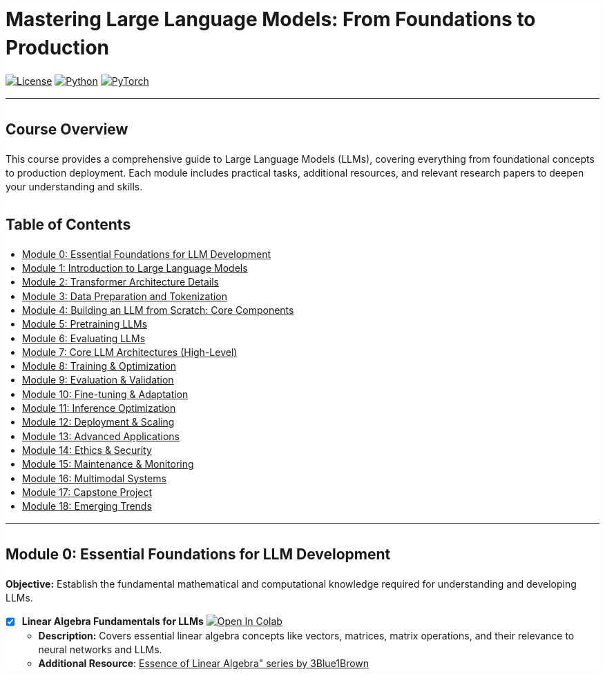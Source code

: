 # Mastering Large Language Models: From Foundations to Production

[![License](https://img.shields.io/badge/License-MIT-blue.svg)](LICENSE)
[![Python](https://img.shields.io/badge/Python-3.10%2B-blue)](https://www.python.org/downloads/)
[![PyTorch](https://img.shields.io/badge/PyTorch-2.0%2B-red)](https://pytorch.org/)

---

## Course Overview

This course provides a comprehensive guide to Large Language Models (LLMs), covering everything from foundational concepts to production deployment. Each module includes practical tasks, additional resources, and relevant research papers to deepen your understanding and skills.

## Table of Contents

- [Module 0: Essential Foundations for LLM Development](#module-0-essential-foundations-for-llm-development)
- [Module 1: Introduction to Large Language Models](#module-1-introduction-to-large-language-models)
- [Module 2: Transformer Architecture Details](#module-2-transformer-architecture-details)
- [Module 3: Data Preparation and Tokenization](#module-3-data-preparation-and-tokenization)
- [Module 4: Building an LLM from Scratch: Core Components](#module-4-building-an-llm-from-scratch-core-components)
- [Module 5: Pretraining LLMs](#module-5-pretraining-llms)
- [Module 6: Evaluating LLMs](#module-6-evaluating-llms)
- [Module 7: Core LLM Architectures (High-Level)](#module-7-core-llm-architectures-high-level)
- [Module 8: Training & Optimization](#module-8-training--optimization)
- [Module 9: Evaluation & Validation](#module-9-evaluation--validation)
- [Module 10: Fine-tuning & Adaptation](#module-10-fine-tuning--adaptation)
- [Module 11: Inference Optimization](#module-11-inference-optimization)
- [Module 12: Deployment & Scaling](#module-12-deployment--scaling)
- [Module 13: Advanced Applications](#module-13-advanced-applications)
- [Module 14: Ethics & Security](#module-14-ethics--security)
- [Module 15: Maintenance & Monitoring](#module-15-maintenance--monitoring)
- [Module 16: Multimodal Systems](#module-16-multimodal-systems)
- [Module 17: Capstone Project](#module-17-capstone-project)
- [Module 18: Emerging Trends](#module-18-emerging-trends)

---

## Module 0: Essential Foundations for LLM Development

**Objective:** Establish the fundamental mathematical and computational knowledge required for understanding and developing LLMs.

- [x] **Linear Algebra Fundamentals for LLMs** [![Open In Colab](https://colab.research.google.com/assets/colab-badge.svg)](https://colab.research.google.com/drive/1nCNL7Ro5vOPWS5yaqTMpz2B056TyjsHy?usp=sharing)
  - **Description:** Covers essential linear algebra concepts like vectors, matrices, matrix operations, and their relevance to neural networks and LLMs.
  - **Additional Resource**: [Essence of Linear Algebra" series by 3Blue1Brown](https://www.youtube.com/playlist?list=PLZHQObOWTQDPD3MizzM2xVFitgF8hE_ab)
